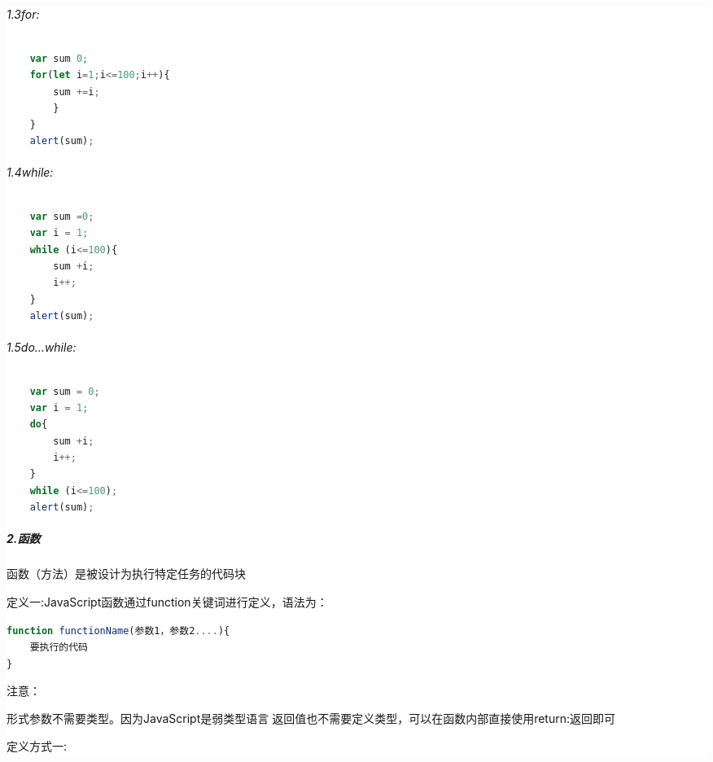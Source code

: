 

###### 1.3for:

```js
	var sum 0;
    for(let i=1;i<=100;i++){
        sum +=i;
        }
    }
    alert(sum);
```



###### 1.4while:

```js
    var sum =0;
    var i = 1;
    while (i<=100){
        sum +i;
        i++;
    }
    alert(sum);
```



###### 1.5do...while:

```js
    var sum = 0;
    var i = 1;
    do{
		sum +i;
    	i++;
    }
    while (i<=100);
    alert(sum);
```

##### 2.函数

函数（方法）是被设计为执行特定任务的代码块

定义一:JavaScript函数通过function关键词进行定义，语法为：

```js
function functionName(参数1，参数2....){
	要执行的代码
}
```

注意：

形式参数不需要类型。因为JavaScript是弱类型语言
返回值也不需要定义类型，可以在函数内部直接使用return:返回即可

定义方式一:
